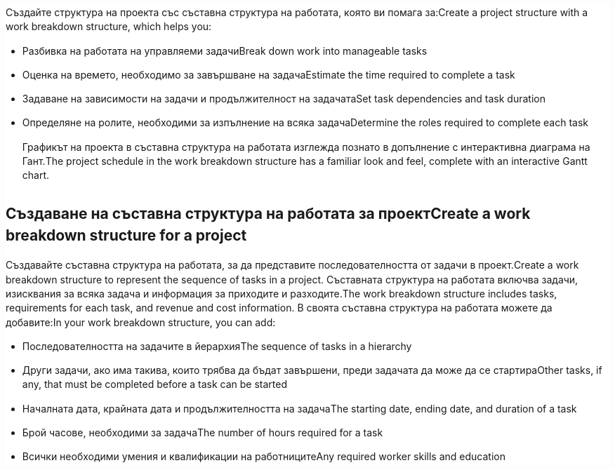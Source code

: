  <span data-ttu-id="4fce9-108">Създайте структура на проекта със съставна структура на работата, която ви помага за:</span><span class="sxs-lookup"><span data-stu-id="4fce9-108">Create a project structure with a work breakdown structure, which helps you:</span></span>  
  
- <span data-ttu-id="4fce9-109">Разбивка на работата на управляеми задачи</span><span class="sxs-lookup"><span data-stu-id="4fce9-109">Break down work into manageable tasks</span></span>  
  
- <span data-ttu-id="4fce9-110">Оценка на времето, необходимо за завършване на задача</span><span class="sxs-lookup"><span data-stu-id="4fce9-110">Estimate the time required to complete a task</span></span>  
  
- <span data-ttu-id="4fce9-111">Задаване на зависимости на задачи и продължителност на задачата</span><span class="sxs-lookup"><span data-stu-id="4fce9-111">Set task dependencies and task duration</span></span>  
  
- <span data-ttu-id="4fce9-112">Определяне на ролите, необходими за изпълнение на всяка задача</span><span class="sxs-lookup"><span data-stu-id="4fce9-112">Determine the roles required to complete each task</span></span>  
  
  <span data-ttu-id="4fce9-113">Графикът на проекта в съставна структура на работата изглежда познато в допълнение с интерактивна диаграма на Гант.</span><span class="sxs-lookup"><span data-stu-id="4fce9-113">The project schedule in the work breakdown structure has a familiar look and feel, complete with an interactive Gantt chart.</span></span>  
  
## <a name="create-a-work-breakdown-structure-for-a-project"></a><span data-ttu-id="4fce9-114">Създаване на съставна структура на работата за проект</span><span class="sxs-lookup"><span data-stu-id="4fce9-114">Create a work breakdown structure for a project</span></span>  
 <span data-ttu-id="4fce9-115">Създавайте съставна структура на работата, за да представите последователността от задачи в проект.</span><span class="sxs-lookup"><span data-stu-id="4fce9-115">Create a work breakdown structure to represent the sequence of tasks in a project.</span></span> <span data-ttu-id="4fce9-116">Съставната структура на работата включва задачи, изисквания за всяка задача и информация за приходите и разходите.</span><span class="sxs-lookup"><span data-stu-id="4fce9-116">The work breakdown structure includes tasks, requirements for each task, and revenue and cost information.</span></span> <span data-ttu-id="4fce9-117">В своята съставна структура на работата можете да добавите:</span><span class="sxs-lookup"><span data-stu-id="4fce9-117">In your work breakdown structure, you can add:</span></span>  
  
-   <span data-ttu-id="4fce9-118">Последователността на задачите в йерархия</span><span class="sxs-lookup"><span data-stu-id="4fce9-118">The sequence of tasks in a hierarchy</span></span>  
  
-   <span data-ttu-id="4fce9-119">Други задачи, ако има такива, които трябва да бъдат завършени, преди задачата да може да се стартира</span><span class="sxs-lookup"><span data-stu-id="4fce9-119">Other tasks, if any, that must be completed before a task can be started</span></span>  
  
-   <span data-ttu-id="4fce9-120">Началната дата, крайната дата и продължителността на задача</span><span class="sxs-lookup"><span data-stu-id="4fce9-120">The starting date, ending date, and duration of a task</span></span>  
  
-   <span data-ttu-id="4fce9-121">Брой часове, необходими за задача</span><span class="sxs-lookup"><span data-stu-id="4fce9-121">The number of hours required for a task</span></span>  
  
-   <span data-ttu-id="4fce9-122">Всички необходими умения и квалификации на работниците</span><span class="sxs-lookup"><span data-stu-id="4fce9-122">Any required worker skills and education</span></span>  
  